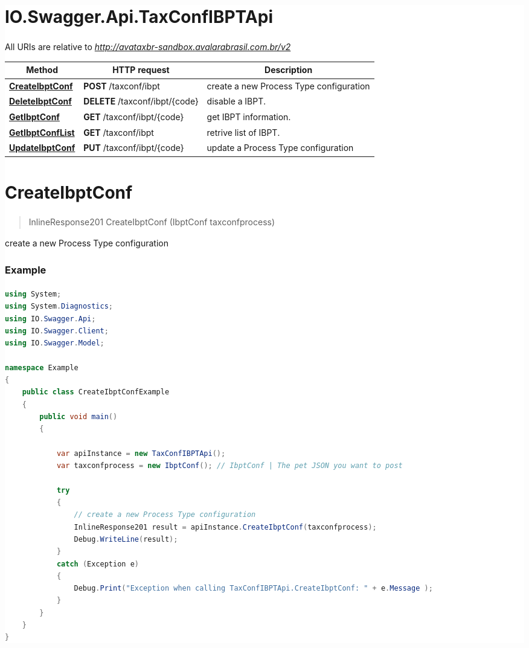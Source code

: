 # IO.Swagger.Api.TaxConfIBPTApi

All URIs are relative to *http://avataxbr-sandbox.avalarabrasil.com.br/v2*

Method | HTTP request | Description
------------- | ------------- | -------------
[**CreateIbptConf**](TaxConfIBPTApi.md#createibptconf) | **POST** /taxconf/ibpt | create a new Process Type configuration
[**DeleteIbptConf**](TaxConfIBPTApi.md#deleteibptconf) | **DELETE** /taxconf/ibpt/{code} | disable a IBPT.
[**GetIbptConf**](TaxConfIBPTApi.md#getibptconf) | **GET** /taxconf/ibpt/{code} | get IBPT information.
[**GetIbptConfList**](TaxConfIBPTApi.md#getibptconflist) | **GET** /taxconf/ibpt | retrive list of IBPT.
[**UpdateIbptConf**](TaxConfIBPTApi.md#updateibptconf) | **PUT** /taxconf/ibpt/{code} | update a Process Type configuration


<a name="createibptconf"></a>
# **CreateIbptConf**
> InlineResponse201 CreateIbptConf (IbptConf taxconfprocess)

create a new Process Type configuration

### Example
```csharp
using System;
using System.Diagnostics;
using IO.Swagger.Api;
using IO.Swagger.Client;
using IO.Swagger.Model;

namespace Example
{
    public class CreateIbptConfExample
    {
        public void main()
        {
            
            var apiInstance = new TaxConfIBPTApi();
            var taxconfprocess = new IbptConf(); // IbptConf | The pet JSON you want to post

            try
            {
                // create a new Process Type configuration
                InlineResponse201 result = apiInstance.CreateIbptConf(taxconfprocess);
                Debug.WriteLine(result);
            }
            catch (Exception e)
            {
                Debug.Print("Exception when calling TaxConfIBPTApi.CreateIbptConf: " + e.Message );
            }
        }
    }
}
```
